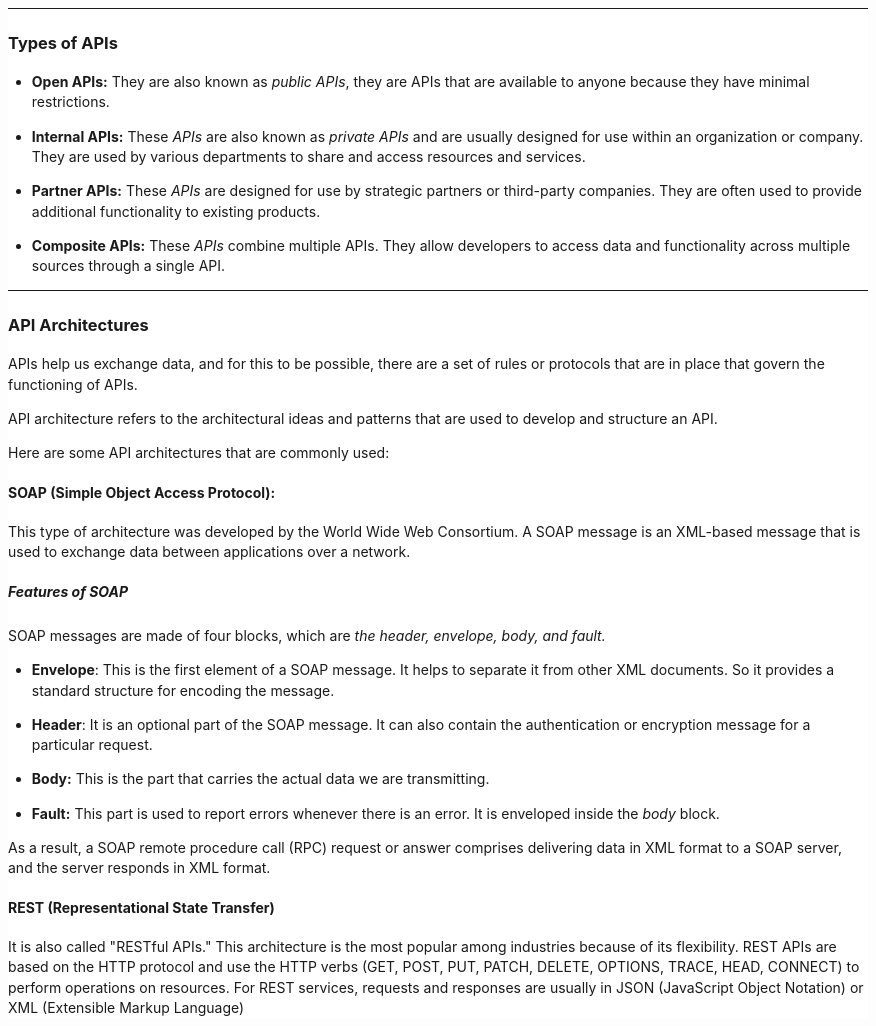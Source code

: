 
---

### Types of APIs

* **Open APIs:** They are also known as *public APIs*, they are APIs that are available to anyone because they have minimal restrictions.
    
* **Internal APIs:** These *APIs* are also known as *private APIs* and are usually designed for use within an organization or company. They are used by various departments to share and access resources and services.
    
* **Partner APIs:** These *APIs* are designed for use by strategic partners or third-party companies. They are often used to provide additional functionality to existing products.
    
* **Composite APIs:** These *APIs* combine multiple APIs. They allow developers to access data and functionality across multiple sources through a single API.
    

---

### API Architectures

APIs help us exchange data, and for this to be possible, there are a set of rules or protocols that are in place that govern the functioning of APIs.

API architecture refers to the architectural ideas and patterns that are used to develop and structure an API.

Here are some API architectures that are commonly used:

#### **SOAP (Simple Object Access Protocol):**

This type of architecture was developed by the World Wide Web Consortium. A SOAP message is an XML-based message that is used to exchange data between applications over a network.

##### **Features of SOAP**

SOAP messages are made of four blocks, which are *the header, envelope, body, and fault.*

* **Envelope**: This is the first element of a SOAP message. It helps to separate it from other XML documents. So it provides a standard structure for encoding the message.
    
* **Header**: It is an optional part of the SOAP message. It can also contain the authentication or encryption message for a particular request.
    
* **Body:** This is the part that carries the actual data we are transmitting.
    
* **Fault:** This part is used to report errors whenever there is an error. It is enveloped inside the *body* block.
    

As a result, a SOAP remote procedure call (RPC) request or answer comprises delivering data in XML format to a SOAP server, and the server responds in XML format.

#### REST (Representational State Transfer)

It is also called "RESTful APIs." This architecture is the most popular among industries because of its flexibility. REST APIs are based on the HTTP protocol and use the HTTP verbs (GET, POST, PUT, PATCH, DELETE, OPTIONS, TRACE, HEAD, CONNECT) to perform operations on resources. For REST services, requests and responses are usually in JSON (JavaScript Object Notation) or XML (Extensible Markup Language)
